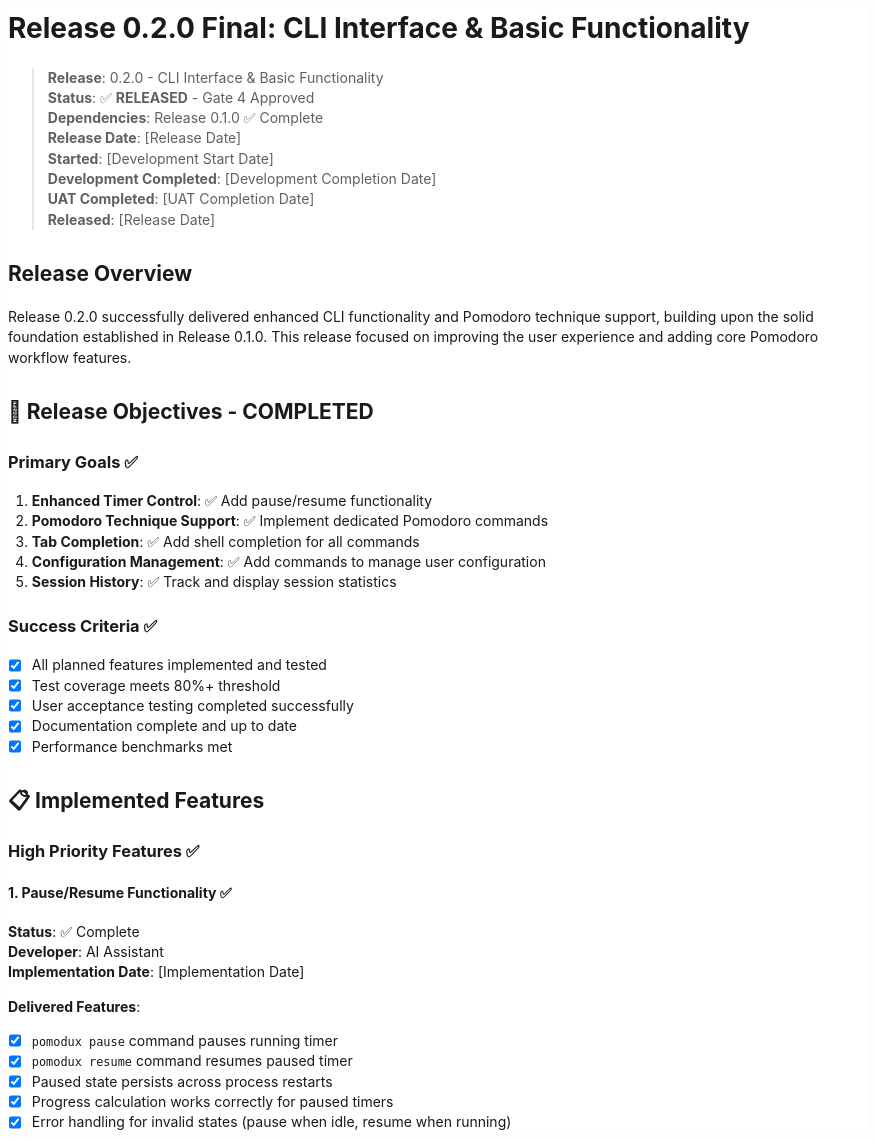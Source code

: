 # Release 0.2.0 Final: CLI Interface & Basic Functionality

> **Release**: 0.2.0 - CLI Interface & Basic Functionality  
> **Status**: ✅ **RELEASED** - Gate 4 Approved  
> **Dependencies**: Release 0.1.0 ✅ Complete  
> **Release Date**: [Release Date]  
> **Started**: [Development Start Date]  
> **Development Completed**: [Development Completion Date]  
> **UAT Completed**: [UAT Completion Date]  
> **Released**: [Release Date]  

## Release Overview

Release 0.2.0 successfully delivered enhanced CLI functionality and Pomodoro technique support, building upon the solid foundation established in Release 0.1.0. This release focused on improving the user experience and adding core Pomodoro workflow features.

## 🎯 Release Objectives - COMPLETED

### Primary Goals ✅
1. **Enhanced Timer Control**: ✅ Add pause/resume functionality
2. **Pomodoro Technique Support**: ✅ Implement dedicated Pomodoro commands
3. **Tab Completion**: ✅ Add shell completion for all commands
4. **Configuration Management**: ✅ Add commands to manage user configuration
5. **Session History**: ✅ Track and display session statistics

### Success Criteria ✅
- [x] All planned features implemented and tested
- [x] Test coverage meets 80%+ threshold
- [x] User acceptance testing completed successfully
- [x] Documentation complete and up to date
- [x] Performance benchmarks met

## 📋 Implemented Features

### High Priority Features ✅

#### 1. Pause/Resume Functionality ✅
**Status**: ✅ Complete  
**Developer**: AI Assistant  
**Implementation Date**: [Implementation Date]  

**Delivered Features**:
- [x] `pomodux pause` command pauses running timer
- [x] `pomodux resume` command resumes paused timer
- [x] Paused state persists across process restarts
- [x] Progress calculation works correctly for paused timers
- [x] Error handling for invalid states (pause when idle, resume when running)
